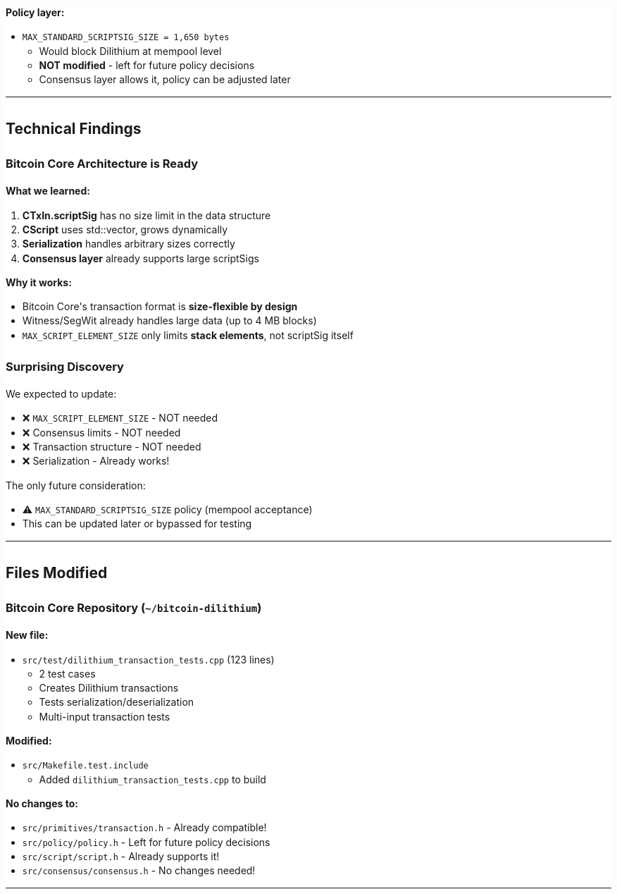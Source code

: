 **Policy layer:**
- `MAX_STANDARD_SCRIPTSIG_SIZE = 1,650 bytes`
  - Would block Dilithium at mempool level
  - **NOT modified** - left for future policy decisions
  - Consensus layer allows it, policy can be adjusted later

---

## Technical Findings

### Bitcoin Core Architecture is Ready

**What we learned:**
1. **CTxIn.scriptSig** has no size limit in the data structure
2. **CScript** uses std::vector, grows dynamically
3. **Serialization** handles arbitrary sizes correctly
4. **Consensus layer** already supports large scriptSigs

**Why it works:**
- Bitcoin Core's transaction format is **size-flexible by design**
- Witness/SegWit already handles large data (up to 4 MB blocks)
- `MAX_SCRIPT_ELEMENT_SIZE` only limits **stack elements**, not scriptSig itself

### Surprising Discovery

We expected to update:
- ❌ `MAX_SCRIPT_ELEMENT_SIZE` - NOT needed
- ❌ Consensus limits - NOT needed
- ❌ Transaction structure - NOT needed
- ❌ Serialization - Already works!

The only future consideration:
- ⚠️ `MAX_STANDARD_SCRIPTSIG_SIZE` policy (mempool acceptance)
- This can be updated later or bypassed for testing

---

## Files Modified

### Bitcoin Core Repository (`~/bitcoin-dilithium`)

**New file:**
- `src/test/dilithium_transaction_tests.cpp` (123 lines)
  - 2 test cases
  - Creates Dilithium transactions
  - Tests serialization/deserialization
  - Multi-input transaction tests

**Modified:**
- `src/Makefile.test.include`
  - Added `dilithium_transaction_tests.cpp` to build

**No changes to:**
- `src/primitives/transaction.h` - Already compatible!
- `src/policy/policy.h` - Left for future policy decisions
- `src/script/script.h` - Already supports it!
- `src/consensus/consensus.h` - No changes needed!

---